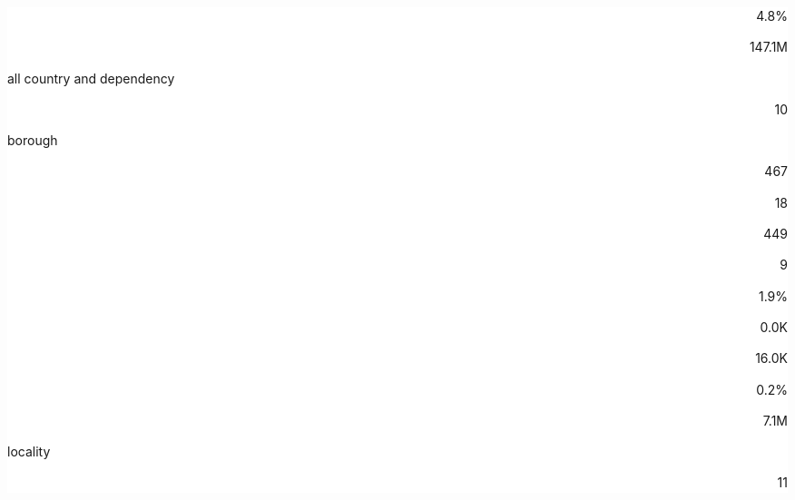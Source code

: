    </td>
   <td><p style="text-align: right">
4.8%</p>

   </td>
   <td><p style="text-align: right">
147.1M</p>

   </td>
   <td>all country and dependency
   </td>
  </tr>
  <tr>
   <td><p style="text-align: right">
10</p>

   </td>
   <td>borough
   </td>
   <td><p style="text-align: right">
467</p>

   </td>
   <td><p style="text-align: right">
18</p>

   </td>
   <td><p style="text-align: right">
449</p>

   </td>
   <td><p style="text-align: right">
9</p>

   </td>
   <td><p style="text-align: right">
1.9%</p>

   </td>
   <td><p style="text-align: right">
0.0K</p>

   </td>
   <td><p style="text-align: right">
16.0K</p>

   </td>
   <td><p style="text-align: right">
0.2%</p>

   </td>
   <td><p style="text-align: right">
7.1M</p>

   </td>
   <td>locality
   </td>
  </tr>
  <tr>
   <td><p style="text-align: right">
11</p>
